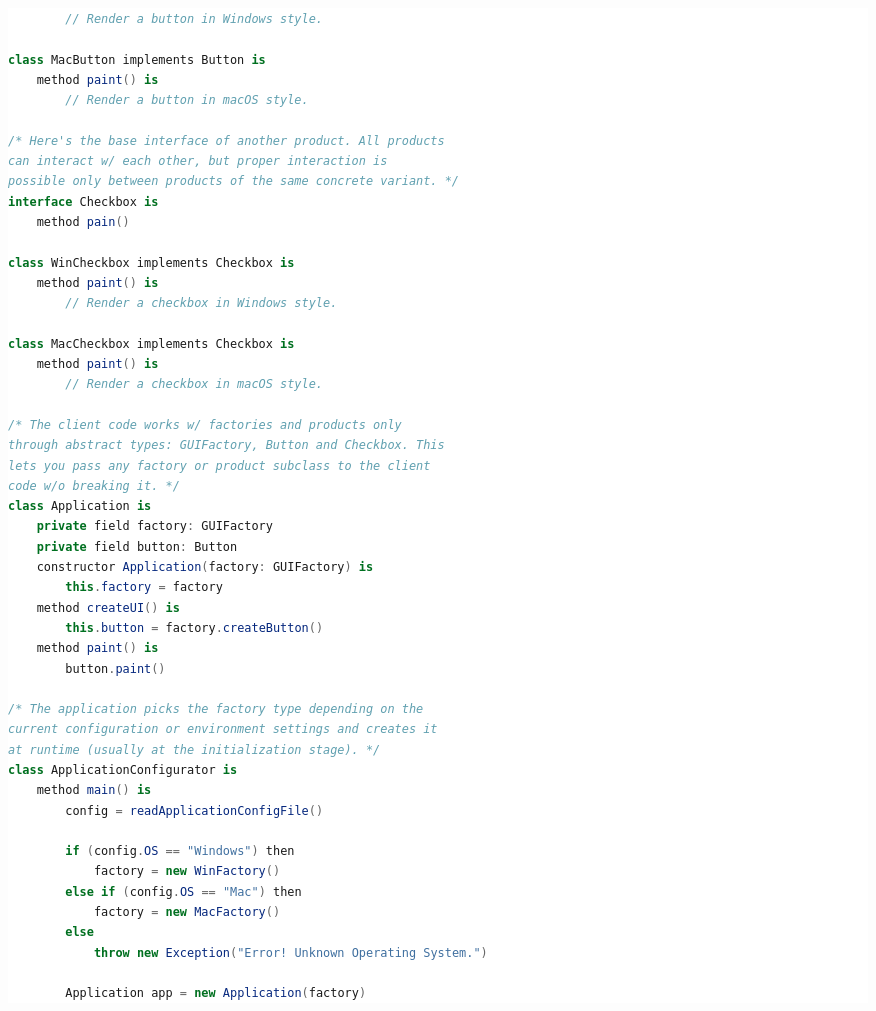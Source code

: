 ```c#
        // Render a button in Windows style.

class MacButton implements Button is
    method paint() is
        // Render a button in macOS style.
        
/* Here's the base interface of another product. All products
can interact w/ each other, but proper interaction is
possible only between products of the same concrete variant. */
interface Checkbox is
    method pain()
    
class WinCheckbox implements Checkbox is
    method paint() is
        // Render a checkbox in Windows style.
        
class MacCheckbox implements Checkbox is
    method paint() is
        // Render a checkbox in macOS style.

/* The client code works w/ factories and products only
through abstract types: GUIFactory, Button and Checkbox. This
lets you pass any factory or product subclass to the client
code w/o breaking it. */
class Application is
    private field factory: GUIFactory
    private field button: Button
    constructor Application(factory: GUIFactory) is
        this.factory = factory
    method createUI() is
        this.button = factory.createButton()
    method paint() is
        button.paint()
        
/* The application picks the factory type depending on the
current configuration or environment settings and creates it
at runtime (usually at the initialization stage). */
class ApplicationConfigurator is
    method main() is
        config = readApplicationConfigFile()
        
        if (config.OS == "Windows") then
            factory = new WinFactory()
        else if (config.OS == "Mac") then
            factory = new MacFactory()
        else
            throw new Exception("Error! Unknown Operating System.")
            
        Application app = new Application(factory)
```
